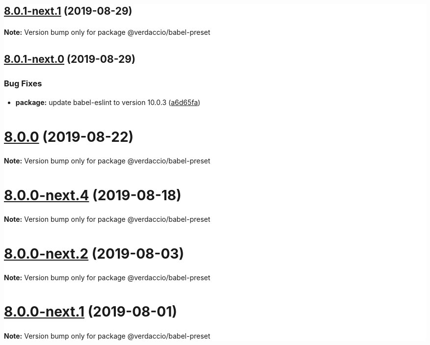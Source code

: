 



## [8.0.1-next.1](https://github.com/verdaccio/monorepo/compare/v8.0.1-next.0...v8.0.1-next.1) (2019-08-29)

**Note:** Version bump only for package @verdaccio/babel-preset





## [8.0.1-next.0](https://github.com/verdaccio/monorepo/compare/v8.0.0...v8.0.1-next.0) (2019-08-29)


### Bug Fixes

* **package:** update babel-eslint to version 10.0.3 ([a6d65fa](https://github.com/verdaccio/monorepo/commit/a6d65fa))





# [8.0.0](https://github.com/verdaccio/monorepo/compare/v8.0.0-next.4...v8.0.0) (2019-08-22)

**Note:** Version bump only for package @verdaccio/babel-preset





# [8.0.0-next.4](https://github.com/verdaccio/monorepo/compare/v8.0.0-next.3...v8.0.0-next.4) (2019-08-18)

**Note:** Version bump only for package @verdaccio/babel-preset





# [8.0.0-next.2](https://github.com/verdaccio/monorepo/compare/v8.0.0-next.1...v8.0.0-next.2) (2019-08-03)

**Note:** Version bump only for package @verdaccio/babel-preset





# [8.0.0-next.1](https://github.com/verdaccio/monorepo/compare/v8.0.0-next.0...v8.0.0-next.1) (2019-08-01)

**Note:** Version bump only for package @verdaccio/babel-preset

